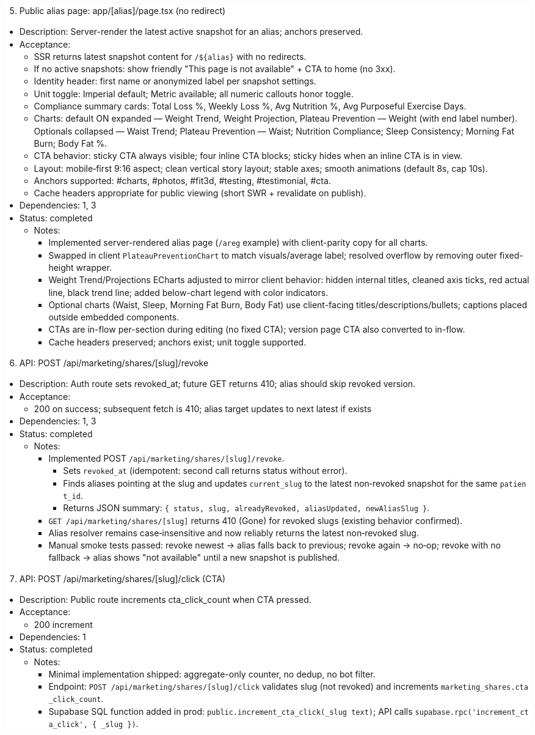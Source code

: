 5. Public alias page: app/[alias]/page.tsx (no redirect)
- Description: Server-render the latest active snapshot for an alias; anchors preserved.
- Acceptance:
  - SSR returns latest snapshot content for `/${alias}` with no redirects.
  - If no active snapshots: show friendly "This page is not available" + CTA to home (no 3xx).
  - Identity header: first name or anonymized label per snapshot settings.
  - Unit toggle: Imperial default; Metric available; all numeric callouts honor toggle.
  - Compliance summary cards: Total Loss %, Weekly Loss %, Avg Nutrition %, Avg Purposeful Exercise Days.
  - Charts: default ON expanded — Weight Trend, Weight Projection, Plateau Prevention — Weight (with end label number). Optionals collapsed — Waist Trend; Plateau Prevention — Waist; Nutrition Compliance; Sleep Consistency; Morning Fat Burn; Body Fat %.
  - CTA behavior: sticky CTA always visible; four inline CTA blocks; sticky hides when an inline CTA is in view.
  - Layout: mobile‑first 9:16 aspect; clean vertical story layout; stable axes; smooth animations (default 8s, cap 10s).
  - Anchors supported: #charts, #photos, #fit3d, #testing, #testimonial, #cta.
  - Cache headers appropriate for public viewing (short SWR + revalidate on publish).
 - Dependencies: 1, 3
 - Status: completed
   - Notes:
     - Implemented server-rendered alias page (`/areg` example) with client-parity copy for all charts.
     - Swapped in client `PlateauPreventionChart` to match visuals/average label; resolved overflow by removing outer fixed-height wrapper.
     - Weight Trend/Projections ECharts adjusted to mirror client behavior: hidden internal titles, cleaned axis ticks, red actual line, black trend line; added below-chart legend with color indicators.
     - Optional charts (Waist, Sleep, Morning Fat Burn, Body Fat) use client-facing titles/descriptions/bullets; captions placed outside embedded components.
     - CTAs are in-flow per-section during editing (no fixed CTA); version page CTA also converted to in-flow.
     - Cache headers preserved; anchors exist; unit toggle supported.

6. API: POST /api/marketing/shares/[slug]/revoke
- Description: Auth route sets revoked_at; future GET returns 410; alias should skip revoked version.
- Acceptance:
  - 200 on success; subsequent fetch is 410; alias target updates to next latest if exists
- Dependencies: 1, 3
 - Status: completed
   - Notes:
     - Implemented POST `/api/marketing/shares/[slug]/revoke`.
       - Sets `revoked_at` (idempotent: second call returns status without error).
       - Finds aliases pointing at the slug and updates `current_slug` to the latest non‑revoked snapshot for the same `patient_id`.
       - Returns JSON summary: `{ status, slug, alreadyRevoked, aliasUpdated, newAliasSlug }`.
     - `GET /api/marketing/shares/[slug]` returns 410 (Gone) for revoked slugs (existing behavior confirmed).
     - Alias resolver remains case‑insensitive and now reliably returns the latest non‑revoked slug.
     - Manual smoke tests passed: revoke newest → alias falls back to previous; revoke again → no‑op; revoke with no fallback → alias shows "not available" until a new snapshot is published.

7. API: POST /api/marketing/shares/[slug]/click (CTA)
- Description: Public route increments cta_click_count when CTA pressed.
- Acceptance:
  - 200 increment
- Dependencies: 1
 - Status: completed
   - Notes:
     - Minimal implementation shipped: aggregate-only counter, no dedup, no bot filter.
     - Endpoint: `POST /api/marketing/shares/[slug]/click` validates slug (not revoked) and increments `marketing_shares.cta_click_count`.
     - Supabase SQL function added in prod: `public.increment_cta_click(_slug text)`; API calls `supabase.rpc('increment_cta_click', { _slug })`.